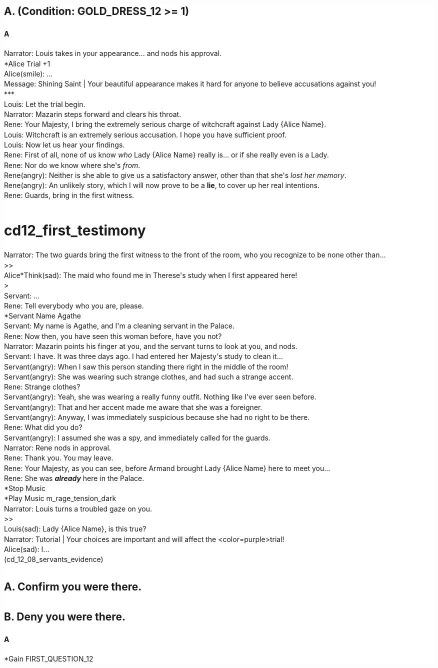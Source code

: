 ## A. (Condition: GOLD_DRESS_12 >= 1)  
#### A  
Narrator: Louis takes in your appearance... and nods his approval.  
\*Alice Trial +1  
Alice(smile): ...  
Message: Shining Saint | Your beautiful appearance makes it hard for anyone to believe accusations against you!  
\***  
Louis: Let the trial begin.  
Narrator: Mazarin steps forward and clears his throat.  
Rene: Your Majesty, I bring the extremely serious charge of witchcraft against Lady {Alice Name}.  
Louis: Witchcraft is an extremely serious accusation. I hope you have sufficient proof.  
Louis: Now let us hear your findings.  
Rene: First of all, none of us know <i>who</i> Lady {Alice Name} really is... or if she really even is a Lady.  
Rene: Nor do we know where she's <i>from</i>.  
Rene(angry): Neither is she able to give us a satisfactory answer, other than that she's <i>lost her memory</i>.  
Rene(angry): An unlikely story, which I will now prove to be a <b>lie</b>, to cover up her real intentions.  
Rene: Guards, bring in the first witness.  
# cd12_first_testimony  
Narrator: The two guards bring the first witness to the front of the room, who you recognize to be none other than...  
\>>  
Alice*Think(sad): The maid who found me in Therese's study when I first appeared here!  
\>  
Servant: ...  
Rene: Tell everybody who you are, please.  
\*Servant Name Agathe  
Servant: My name is Agathe, and I'm a cleaning servant in the Palace.  
Rene: Now then, you have seen this woman before, have you not?  
Narrator: Mazarin points his finger at you, and the servant turns to look at you, and nods.  
Servant: I have. It was three days ago. I had entered her Majesty's study to clean it...  
Servant(angry): When I saw this person standing there right in the middle of the room!  
Servant(angry): She was wearing such strange clothes, and had such a strange accent.  
Rene: Strange clothes?  
Servant(angry): Yeah, she was wearing a really funny outfit. Nothing like I've ever seen before.  
Servant(angry): That and her accent made me aware that she was a foreigner.  
Servant(angry): Anyway, I was immediately suspicious because she had no right to be there.  
Rene: What did you do?  
Servant(angry): I assumed she was a spy, and immediately called for the guards.  
Narrator: Rene nods in approval.  
Rene: Thank you. You may leave.  
Rene: Your Majesty, as you can see, before Armand brought Lady {Alice Name} here to meet you...  
Rene: She was <b><i>already</i></b> here in the Palace.  
\*Stop Music  
\*Play Music m_rage_tension_dark  
Narrator: Louis turns a troubled gaze on you.  
\>>  
Louis(sad): Lady {Alice Name}, is this true?  
Narrator: Tutorial | Your choices are important and will affect the <color=purple>trial</color>!  
Alice(sad): I...  
(cd_12_08_servants_evidence)  
## A. Confirm you were there.  
## B. Deny you were there.  
#### A  
\*Gain FIRST_QUESTION_12  